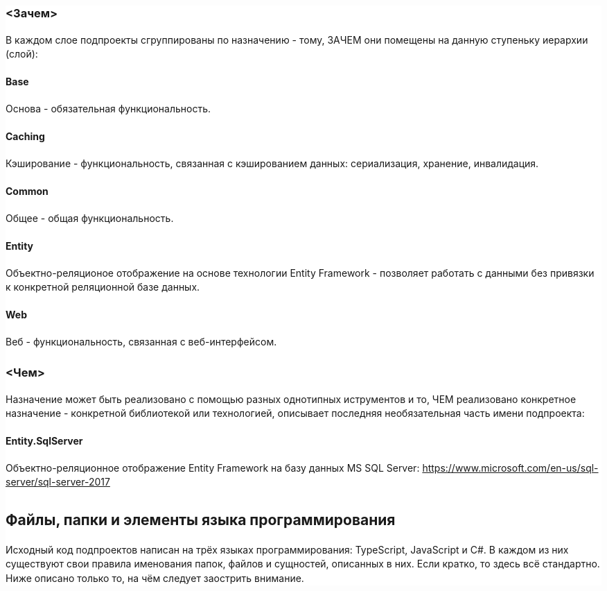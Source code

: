
### <Зачем>


В каждом слое подпроекты сгруппированы по назначению - тому, ЗАЧЕМ они помещены на данную ступеньку иерархии
(слой):


#### Base


Основа - обязательная функциональность.


#### Caching


Кэширование - функциональность, связанная с кэшированием данных: сериализация, хранение, инвалидация.


#### Common


Общее - общая функциональность.


#### Entity


Объектно-реляционое отображение на основе технологии Entity Framework - позволяет работать с данными без
привязки к конкретной реляционной базе данных.


#### Web


Веб - функциональность, связанная с веб-интерфейсом.


### <Чем>


Назначение может быть реализовано с помощью разных однотипных иструментов и то,
ЧЕМ реализовано конкретное назначение - конкретной библиотекой или технологией,
описывает последняя необязательная часть имени подпроекта:


#### Entity.SqlServer


Объектно-реляционное отображение Entity Framework на базу данных MS SQL Server:
https://www.microsoft.com/en-us/sql-server/sql-server-2017


## Файлы, папки и элементы языка программирования


Исходный код подпроектов написан на трёх языках программирования: TypeScript, JavaScript и C#.
В каждом из них существуют свои правила именования папок, файлов и сущностей, описанных в них.
Если кратко, то здесь всё стандартно. Ниже описано только то, на чём следует заострить внимание.
